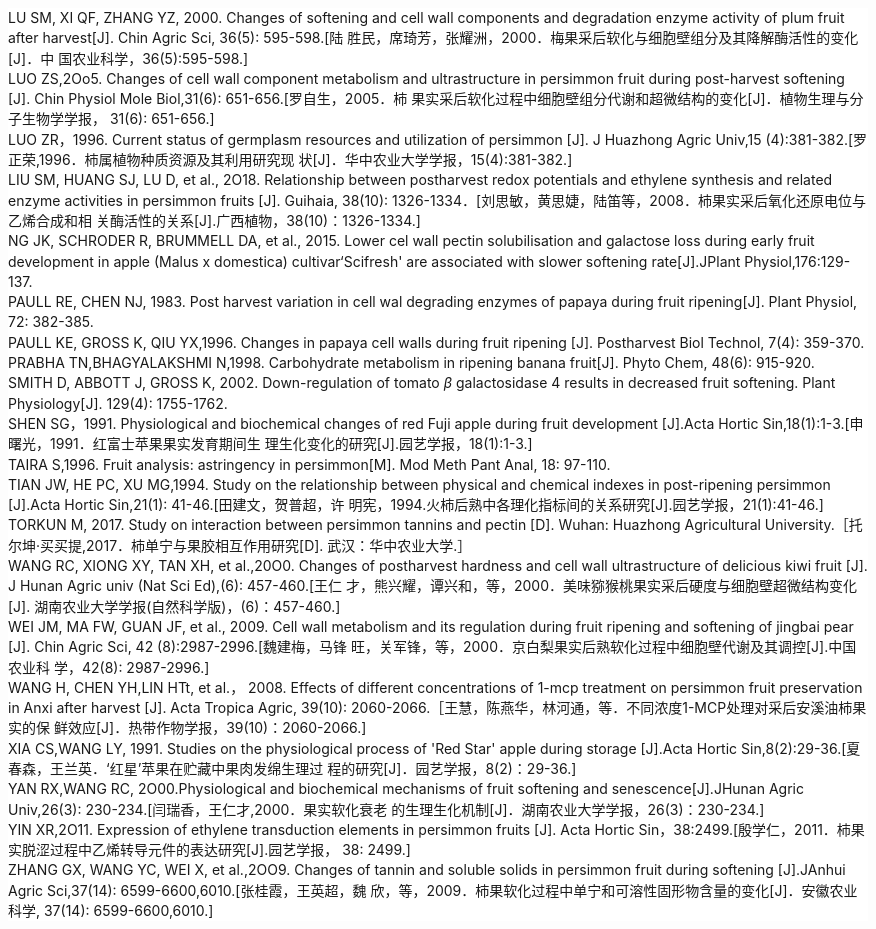LU SM, XI QF, ZHANG YZ, 2000. Changes of softening and cell wall components and degradation enzyme activity of plum fruit after harvest[J]. Chin Agric Sci, 36(5): 595-598.[陆 胜民，席琦芳，张耀洲，2000．梅果采后软化与细胞壁组分及其降解酶活性的变化[J]．中 国农业科学，36(5):595-598.]   
LUO ZS,2Oo5. Changes of cell wall component metabolism and ultrastructure in persimmon fruit during post-harvest softening [J]. Chin Physiol Mole Biol,31(6): 651-656.[罗自生，2005．柿 果实采后软化过程中细胞壁组分代谢和超微结构的变化[J]．植物生理与分子生物学学报， 31(6): 651-656.]   
LUO ZR，1996. Current status of germplasm resources and utilization of persimmon [J]. J Huazhong Agric Univ,15 (4):381-382.[罗正荣,1996．柿属植物种质资源及其利用研究现 状[J]．华中农业大学学报，15(4):381-382.]   
LIU SM, HUANG SJ, LU D, et al., 2O18. Relationship between postharvest redox potentials and ethylene synthesis and related enzyme activities in persimmon fruits [J]. Guihaia, 38(10): 1326-1334．[刘思敏，黄思婕，陆笛等，2008．柿果实采后氧化还原电位与乙烯合成和相 关酶活性的关系[J].广西植物，38(10)：1326-1334.]   
NG JK, SCHRODER R, BRUMMELL DA, et al., 2015. Lower cel wall pectin solubilisation and galactose loss during early fruit development in apple (Malus x domestica) cultivar‘Scifresh' are associated with slower softening rate[J].JPlant Physiol,176:129-137.   
PAULL RE, CHEN NJ, 1983. Post harvest variation in cell wal degrading enzymes of papaya during fruit ripening[J]. Plant Physiol, 72: 382-385.   
PAULL KE, GROSS K, QIU YX,1996. Changes in papaya cell walls during fruit ripening [J]. Postharvest Biol Technol, 7(4): 359-370.   
PRABHA TN,BHAGYALAKSHMI N,1998. Carbohydrate metabolism in ripening banana fruit[J]. Phyto Chem, 48(6): 915-920.   
SMITH D, ABBOTT J, GROSS K, 2002. Down-regulation of tomato $\beta$ galactosidase 4 results in decreased fruit softening. Plant Physiology[J]. 129(4): 1755-1762.   
SHEN SG，1991. Physiological and biochemical changes of red Fuji apple during fruit development [J].Acta Hortic Sin,18(1):1-3.[申曙光，1991．红富士苹果果实发育期间生 理生化变化的研究[J].园艺学报，18(1):1-3.]   
TAIRA S,1996. Fruit analysis: astringency in persimmon[M]. Mod Meth Pant Anal, 18: 97-110.   
TIAN JW, HE PC, XU MG,1994. Study on the relationship between physical and chemical indexes in post-ripening persimmon [J].Acta Hortic Sin,21(1): 41-46.[田建文，贺普超，许 明宪，1994.火柿后熟中各理化指标间的关系研究[J].园艺学报，21(1):41-46.]   
TORKUN M, 2017. Study on interaction between persimmon tannins and pectin [D]. Wuhan: Huazhong Agricultural University.［托尔坤·买买提,2017．柿单宁与果胶相互作用研究[D]. 武汉：华中农业大学.］   
WANG RC, XIONG XY, TAN XH, et al.,20O0. Changes of postharvest hardness and cell wall ultrastructure of delicious kiwi fruit [J]. J Hunan Agric univ (Nat Sci Ed),(6): 457-460.[王仁 才，熊兴耀，谭兴和，等，2000．美味猕猴桃果实采后硬度与细胞壁超微结构变化[J]. 湖南农业大学学报(自然科学版)，(6)：457-460.]   
WEI JM, MA FW, GUAN JF, et al., 2009. Cell wall metabolism and its regulation during fruit ripening and softening of jingbai pear [J]. Chin Agric Sci, 42 (8):2987-2996.[魏建梅，马锋 旺，关军锋，等，2000．京白梨果实后熟软化过程中细胞壁代谢及其调控[J].中国农业科 学，42(8): 2987-2996.]   
WANG H, CHEN YH,LIN HTt, et al.， 2008. Effects of different concentrations of 1-mcp treatment on persimmon fruit preservation in Anxi after harvest [J]. Acta Tropica Agric, 39(10): 2060-2066.［王慧，陈燕华，林河通，等．不同浓度1-MCP处理对采后安溪油柿果实的保 鲜效应[J]．热带作物学报，39(10)：2060-2066.]   
XIA CS,WANG LY, 1991. Studies on the physiological process of 'Red Star' apple during storage [J].Acta Hortic Sin,8(2):29-36.[夏春森，王兰英．‘红星’苹果在贮藏中果肉发绵生理过 程的研究[J]．园艺学报，8(2)：29-36.]   
YAN RX,WANG RC, 2O00.Physiological and biochemical mechanisms of fruit softening and senescence[J].JHunan Agric Univ,26(3): 230-234.[闫瑞香，王仁才,2000．果实软化衰老 的生理生化机制[J]．湖南农业大学学报，26(3)：230-234.]   
YIN XR,2O11. Expression of ethylene transduction elements in persimmon fruits [J]. Acta Hortic Sin，38:2499.[殷学仁，2011．柿果实脱涩过程中乙烯转导元件的表达研究[J].园艺学报， 38: 2499.]   
ZHANG GX, WANG YC, WEI X, et al.,2OO9. Changes of tannin and soluble solids in persimmon fruit during softening [J].JAnhui Agric Sci,37(14): 6599-6600,6010.[张桂霞，王英超，魏 欣，等，2009．柿果软化过程中单宁和可溶性固形物含量的变化[J]．安徽农业科学, 37(14): 6599-6600,6010.]